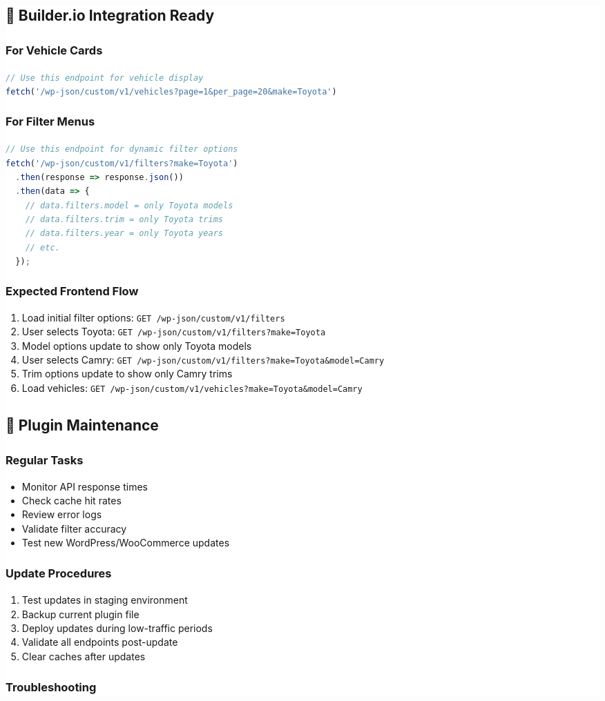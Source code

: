 ## 🎯 **Builder.io Integration Ready**

### **For Vehicle Cards**
```javascript
// Use this endpoint for vehicle display
fetch('/wp-json/custom/v1/vehicles?page=1&per_page=20&make=Toyota')
```

### **For Filter Menus**
```javascript
// Use this endpoint for dynamic filter options
fetch('/wp-json/custom/v1/filters?make=Toyota')
  .then(response => response.json())
  .then(data => {
    // data.filters.model = only Toyota models
    // data.filters.trim = only Toyota trims
    // data.filters.year = only Toyota years
    // etc.
  });
```

### **Expected Frontend Flow**

1. Load initial filter options: `GET /wp-json/custom/v1/filters`
2. User selects Toyota: `GET /wp-json/custom/v1/filters?make=Toyota`
3. Model options update to show only Toyota models
4. User selects Camry: `GET /wp-json/custom/v1/filters?make=Toyota&model=Camry`
5. Trim options update to show only Camry trims
6. Load vehicles: `GET /wp-json/custom/v1/vehicles?make=Toyota&model=Camry`

## 📝 **Plugin Maintenance**

### **Regular Tasks**

- Monitor API response times
- Check cache hit rates
- Review error logs
- Validate filter accuracy
- Test new WordPress/WooCommerce updates

### **Update Procedures**

1. Test updates in staging environment
2. Backup current plugin file
3. Deploy updates during low-traffic periods
4. Validate all endpoints post-update
5. Clear caches after updates

### **Troubleshooting**
